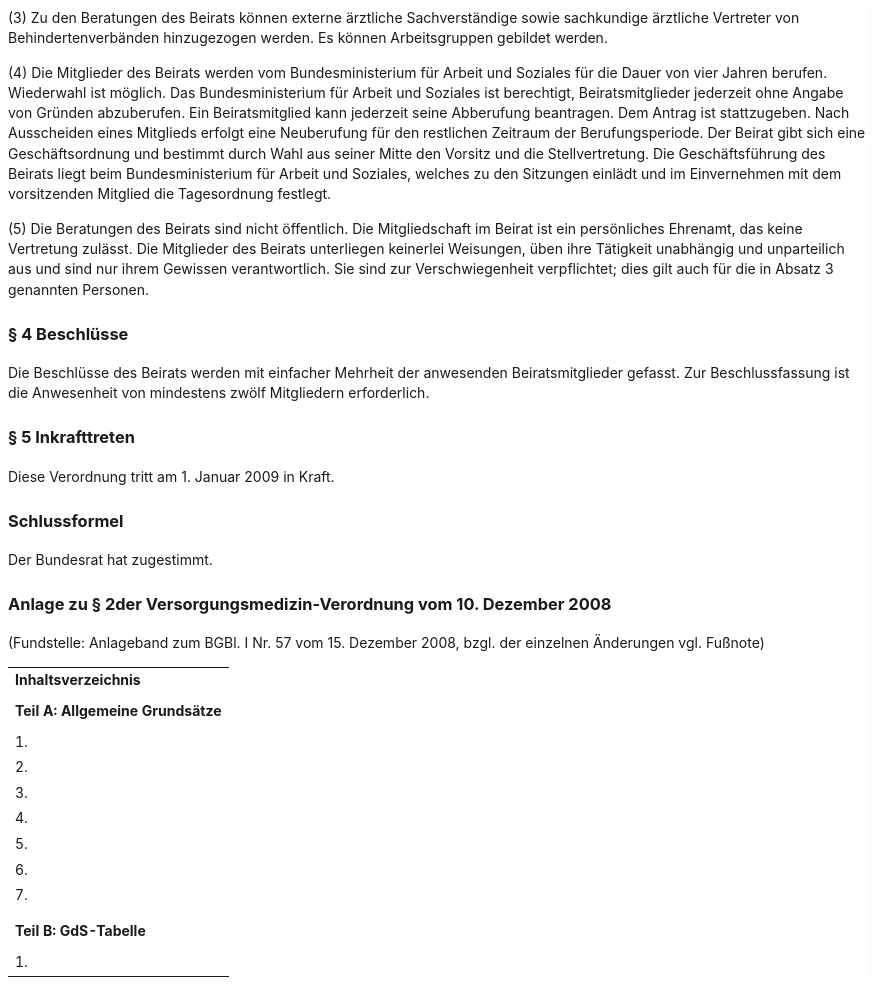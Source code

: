 (3) Zu den Beratungen des Beirats können externe ärztliche Sachverständige sowie sachkundige ärztliche Vertreter von Behindertenverbänden hinzugezogen werden. Es können Arbeitsgruppen gebildet werden.

(4) Die Mitglieder des Beirats werden vom Bundesministerium für Arbeit und Soziales für die Dauer von vier Jahren berufen. Wiederwahl ist möglich. Das Bundesministerium für Arbeit und Soziales ist berechtigt, Beiratsmitglieder jederzeit ohne Angabe von Gründen abzuberufen. Ein Beiratsmitglied kann jederzeit seine Abberufung beantragen. Dem Antrag ist stattzugeben. Nach Ausscheiden eines Mitglieds erfolgt eine Neuberufung für den restlichen Zeitraum der Berufungsperiode. Der Beirat gibt sich eine Geschäftsordnung und bestimmt durch Wahl aus seiner Mitte den Vorsitz und die Stellvertretung. Die Geschäftsführung des Beirats liegt beim Bundesministerium für Arbeit und Soziales, welches zu den Sitzungen einlädt und im Einvernehmen mit dem vorsitzenden Mitglied die Tagesordnung festlegt.

(5) Die Beratungen des Beirats sind nicht öffentlich. Die Mitgliedschaft im Beirat ist ein persönliches Ehrenamt, das keine Vertretung zulässt. Die Mitglieder des Beirats unterliegen keinerlei Weisungen, üben ihre Tätigkeit unabhängig und unparteilich aus und sind nur ihrem Gewissen verantwortlich. Sie sind zur Verschwiegenheit verpflichtet; dies gilt auch für die in Absatz 3 genannten Personen.

### § 4 Beschlüsse

Die Beschlüsse des Beirats werden mit einfacher Mehrheit der anwesenden Beiratsmitglieder gefasst. Zur Beschlussfassung ist die Anwesenheit von mindestens zwölf Mitgliedern erforderlich.

### § 5 Inkrafttreten

Diese Verordnung tritt am 1. Januar 2009 in Kraft.

### Schlussformel

Der Bundesrat hat zugestimmt.

### Anlage zu § 2der Versorgungsmedizin-Verordnung vom 10. Dezember 2008

(Fundstelle: Anlageband zum BGBl. I Nr. 57 vom 15. Dezember 2008,
bzgl. der einzelnen Änderungen vgl. Fußnote)

|                                                          |
|----------------------------------------------------------|
| **Inhaltsverzeichnis**                                   |
|                                                          |
| **Teil A: Allgemeine Grundsätze**                        |
|                                                          |
| 1.                                                       |
| 2.                                                       |
| 3.                                                       |
| 4.                                                       |
| 5.                                                       |
| 6.                                                       |
| 7.                                                       |
|                                                          |
|                                                          |
| **Teil B: GdS-Tabelle**                                  |
|                                                          |
| 1.                                                       |